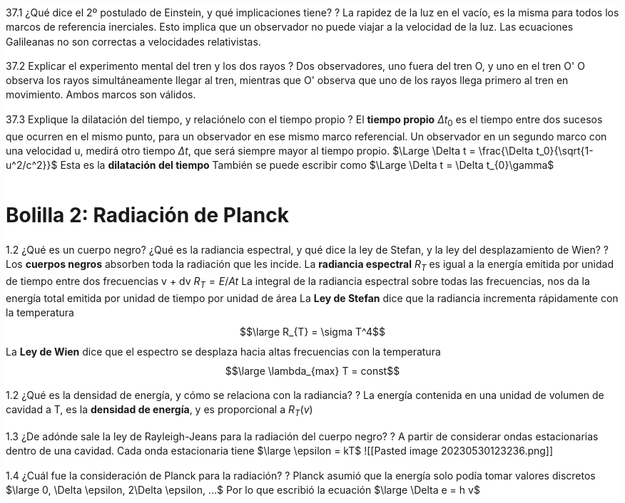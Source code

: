 
37.1 ¿Qué dice el 2º postulado de Einstein, y qué implicaciones tiene?
?
La rapidez de la luz en el vacío, es la misma para todos los marcos de referencia inerciales.
Esto implica que un observador no puede viajar a la velocidad de la luz. Las ecuaciones Galileanas no son correctas a velocidades relativistas.

37.2 Explicar el experimento mental del tren y los dos rayos
?
Dos observadores, uno fuera del tren O, y uno en el tren O'
O observa los rayos simultáneamente llegar al tren, mientras que O' observa que uno de los rayos llega primero al tren en movimiento. Ambos marcos son válidos.


37.3 Explique la dilatación del tiempo, y relaciónelo con el tiempo propio
?
El **tiempo propio** $\Delta t_0$ es el tiempo entre dos sucesos que ocurren en el mismo punto, para un observador en ese mismo marco referencial.
Un observador en un segundo marco con una velocidad u, medirá otro tiempo $\Delta t$, que será siempre mayor al tiempo propio.
$\Large \Delta t = \frac{\Delta t_0}{\sqrt{1-u^2/c^2}}$
Esta es la **dilatación del tiempo**
También se puede escribir como $\Large \Delta t = \Delta t_{0}\gamma$


# Bolilla 2: Radiación de Planck

1.2 ¿Qué es un cuerpo negro? ¿Qué es la radiancia espectral, y qué dice la ley de Stefan, y la ley del desplazamiento de Wien?
?
Los **cuerpos negros** absorben toda la radiación que les incide.
La **radiancia espectral** $R_T$ es igual a la energía emitida por unidad de tiempo entre dos frecuencias v + dv    $R_T = E/At$
La integral de la radiancia espectral sobre todas las frecuencias, nos da la energía total emitida por unidad de tiempo por unidad de área
La **Ley de Stefan** dice que la radiancia incrementa rápidamente con la temperatura $$\large R_{T} = \sigma T^4$$
La **Ley de Wien** dice que el espectro se desplaza hacia altas frecuencias con la temperatura  $$\large \lambda_{max} T = const$$


1.2 ¿Qué es la densidad de energía, y cómo se relaciona con la radiancia?
?
La energía contenida en una unidad de volumen de cavidad a T, es la **densidad de energía**, y es proporcional a $R_T (v)$


1.3 ¿De adónde sale la ley de Rayleigh-Jeans para la radiación del cuerpo negro?
?
A partir de considerar ondas estacionarias dentro de una cavidad. Cada onda estacionaria tiene $\large \epsilon = kT$
![[Pasted image 20230530123236.png]]


1.4 ¿Cuál fue la consideración de Planck para la radiación?
?
Planck asumió que la energía solo podía tomar valores discretos  $\large 0, \Delta \epsilon, 2\Delta \epsilon, ...$
Por lo que escribió la ecuación $\large \Delta e = h v$

